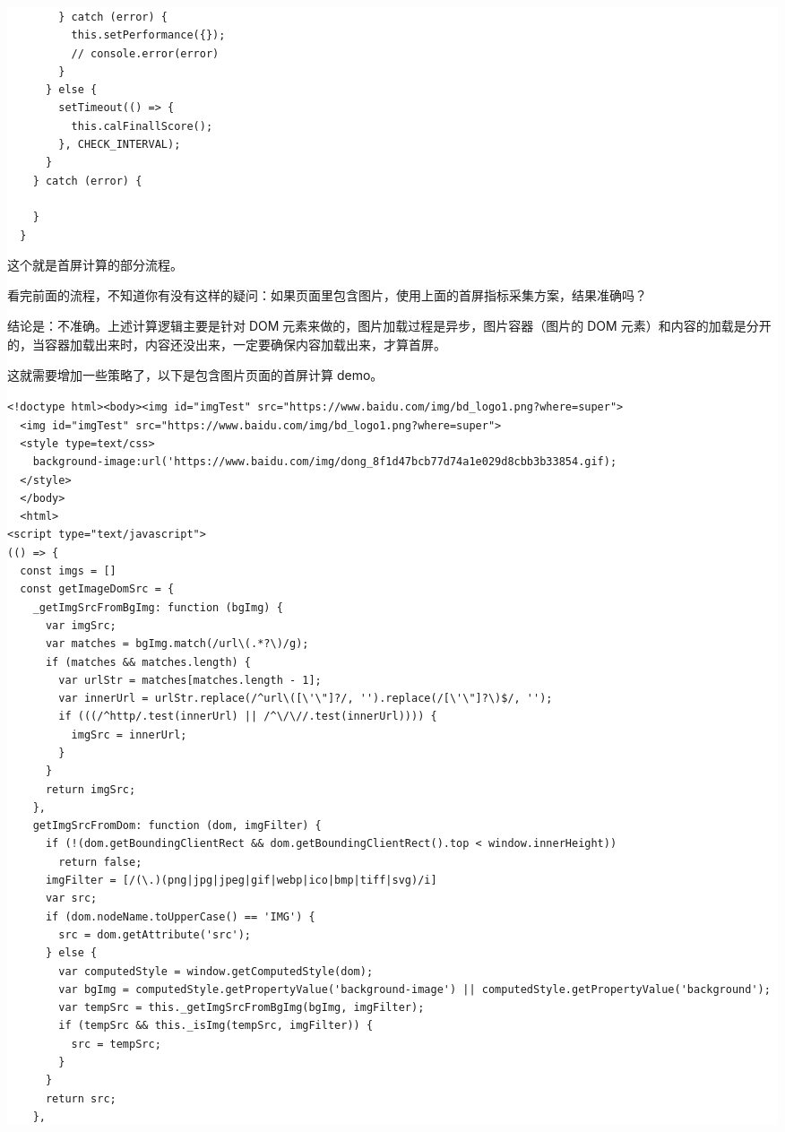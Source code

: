             } catch (error) {
              this.setPerformance({});
              // console.error(error)
            }
          } else {
            setTimeout(() => {
              this.calFinallScore();
            }, CHECK_INTERVAL);
          }
        } catch (error) {
    
        }
      }
    

这个就是首屏计算的部分流程。

看完前面的流程，不知道你有没有这样的疑问：如果页面里包含图片，使用上面的首屏指标采集方案，结果准确吗？

结论是：不准确。上述计算逻辑主要是针对 DOM 元素来做的，图片加载过程是异步，图片容器（图片的 DOM 元素）和内容的加载是分开的，当容器加载出来时，内容还没出来，一定要确保内容加载出来，才算首屏。

这就需要增加一些策略了，以下是包含图片页面的首屏计算 demo。

    <!doctype html><body><img id="imgTest" src="https://www.baidu.com/img/bd_logo1.png?where=super">
      <img id="imgTest" src="https://www.baidu.com/img/bd_logo1.png?where=super">
      <style type=text/css>
        background-image:url('https://www.baidu.com/img/dong_8f1d47bcb77d74a1e029d8cbb3b33854.gif);
      </style>
      </body>
      <html>
    <script type="text/javascript">
    (() => {
      const imgs = []
      const getImageDomSrc = {
        _getImgSrcFromBgImg: function (bgImg) {
          var imgSrc;
          var matches = bgImg.match(/url\(.*?\)/g);
          if (matches && matches.length) {
            var urlStr = matches[matches.length - 1];
            var innerUrl = urlStr.replace(/^url\([\'\"]?/, '').replace(/[\'\"]?\)$/, '');
            if (((/^http/.test(innerUrl) || /^\/\//.test(innerUrl)))) {
              imgSrc = innerUrl;
            }
          }
          return imgSrc;
        },
        getImgSrcFromDom: function (dom, imgFilter) {
          if (!(dom.getBoundingClientRect && dom.getBoundingClientRect().top < window.innerHeight))
            return false;
          imgFilter = [/(\.)(png|jpg|jpeg|gif|webp|ico|bmp|tiff|svg)/i]
          var src;
          if (dom.nodeName.toUpperCase() == 'IMG') {
            src = dom.getAttribute('src');
          } else {
            var computedStyle = window.getComputedStyle(dom);
            var bgImg = computedStyle.getPropertyValue('background-image') || computedStyle.getPropertyValue('background');
            var tempSrc = this._getImgSrcFromBgImg(bgImg, imgFilter);
            if (tempSrc && this._isImg(tempSrc, imgFilter)) {
              src = tempSrc;
            }
          }
          return src;
        },